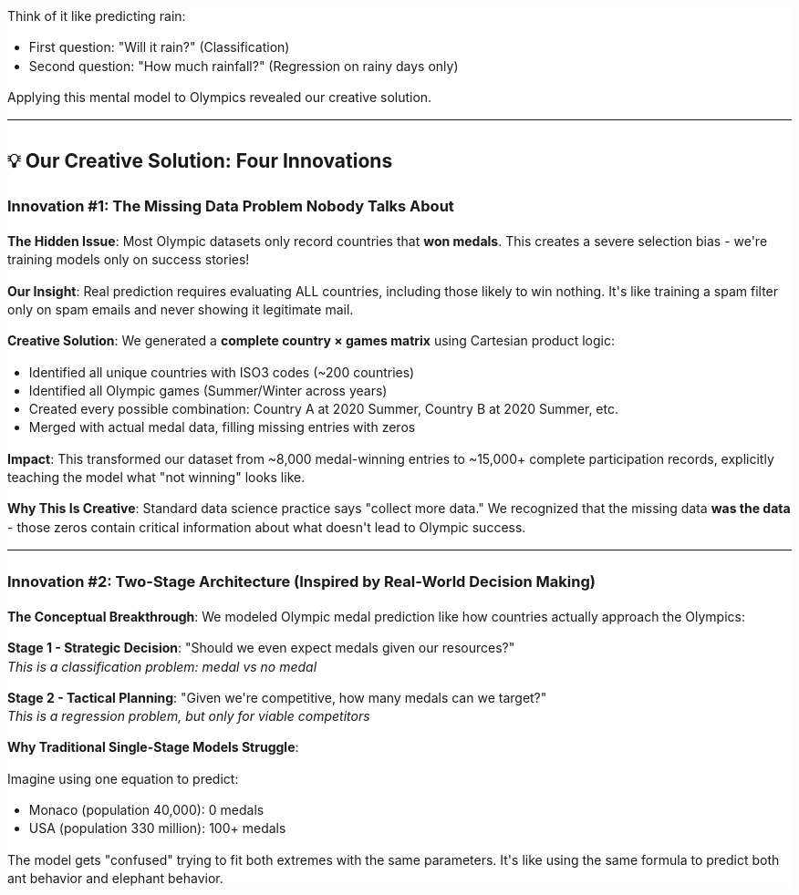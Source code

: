 Think of it like predicting rain:
- First question: "Will it rain?" (Classification)
- Second question: "How much rainfall?" (Regression on rainy days only)

Applying this mental model to Olympics revealed our creative solution.

---

## 💡 Our Creative Solution: Four Innovations

### Innovation #1: The Missing Data Problem Nobody Talks About

**The Hidden Issue**: Most Olympic datasets only record countries that **won medals**. This creates a severe selection bias - we're training models only on success stories!

**Our Insight**: Real prediction requires evaluating ALL countries, including those likely to win nothing. It's like training a spam filter only on spam emails and never showing it legitimate mail.

**Creative Solution**: We generated a **complete country × games matrix** using Cartesian product logic:
- Identified all unique countries with ISO3 codes (~200 countries)
- Identified all Olympic games (Summer/Winter across years)
- Created every possible combination: Country A at 2020 Summer, Country B at 2020 Summer, etc.
- Merged with actual medal data, filling missing entries with zeros

**Impact**: This transformed our dataset from ~8,000 medal-winning entries to ~15,000+ complete participation records, explicitly teaching the model what "not winning" looks like.

**Why This Is Creative**: Standard data science practice says "collect more data." We recognized that the missing data **was the data** - those zeros contain critical information about what doesn't lead to Olympic success.

---

### Innovation #2: Two-Stage Architecture (Inspired by Real-World Decision Making)

**The Conceptual Breakthrough**: We modeled Olympic medal prediction like how countries actually approach the Olympics:

**Stage 1 - Strategic Decision**: "Should we even expect medals given our resources?"  
*This is a classification problem: medal vs no medal*

**Stage 2 - Tactical Planning**: "Given we're competitive, how many medals can we target?"  
*This is a regression problem, but only for viable competitors*

**Why Traditional Single-Stage Models Struggle**:

Imagine using one equation to predict:
- Monaco (population 40,000): 0 medals
- USA (population 330 million): 100+ medals

The model gets "confused" trying to fit both extremes with the same parameters. It's like using the same formula to predict both ant behavior and elephant behavior.
